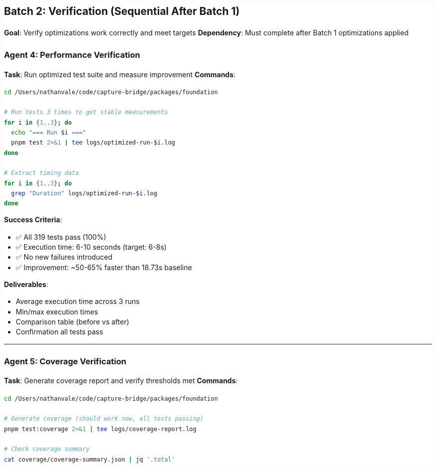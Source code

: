 
## Batch 2: Verification (Sequential After Batch 1)

**Goal**: Verify optimizations work correctly and meet targets
**Dependency**: Must complete after Batch 1 optimizations applied

### Agent 4: Performance Verification

**Task**: Run optimized test suite and measure improvement
**Commands**:

```bash
cd /Users/nathanvale/code/capture-bridge/packages/foundation

# Run tests 3 times to get stable measurements
for i in {1..3}; do
  echo "=== Run $i ==="
  pnpm test 2>&1 | tee logs/optimized-run-$i.log
done

# Extract timing data
for i in {1..3}; do
  grep "Duration" logs/optimized-run-$i.log
done
```

**Success Criteria**:

- ✅ All 319 tests pass (100%)
- ✅ Execution time: 6-10 seconds (target: 6-8s)
- ✅ No new failures introduced
- ✅ Improvement: ~50-65% faster than 18.73s baseline

**Deliverables**:

- Average execution time across 3 runs
- Min/max execution times
- Comparison table (before vs after)
- Confirmation all tests pass

---

### Agent 5: Coverage Verification

**Task**: Generate coverage report and verify thresholds met
**Commands**:

```bash
cd /Users/nathanvale/code/capture-bridge/packages/foundation

# Generate coverage (should work now, all tests passing)
pnpm test:coverage 2>&1 | tee logs/coverage-report.log

# Check coverage summary
cat coverage/coverage-summary.json | jq '.total'
```

